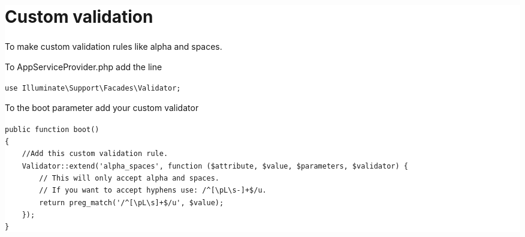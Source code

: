 # Custom validation

To make custom validation rules like alpha and spaces.

To AppServiceProvider.php add the line

```
use Illuminate\Support\Facades\Validator;
```

To the boot parameter add your custom validator

```
public function boot()
{
    //Add this custom validation rule.
    Validator::extend('alpha_spaces', function ($attribute, $value, $parameters, $validator) {
        // This will only accept alpha and spaces.
        // If you want to accept hyphens use: /^[\pL\s-]+$/u.
        return preg_match('/^[\pL\s]+$/u', $value);
    });
}
```
